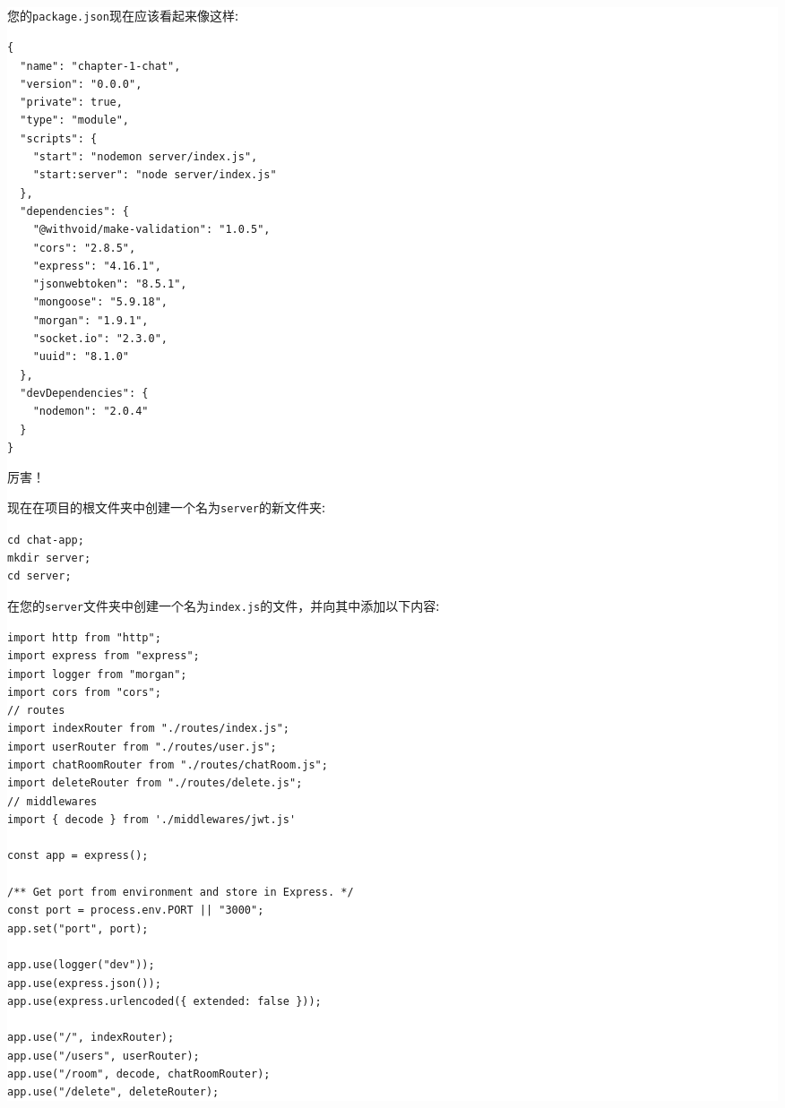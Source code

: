 您的`package.json`现在应该看起来像这样:

```
{
  "name": "chapter-1-chat",
  "version": "0.0.0",
  "private": true,
  "type": "module",
  "scripts": {
    "start": "nodemon server/index.js",
    "start:server": "node server/index.js"
  },
  "dependencies": {
    "@withvoid/make-validation": "1.0.5",
    "cors": "2.8.5",
    "express": "4.16.1",
    "jsonwebtoken": "8.5.1",
    "mongoose": "5.9.18",
    "morgan": "1.9.1",
    "socket.io": "2.3.0",
    "uuid": "8.1.0"
  },
  "devDependencies": {
    "nodemon": "2.0.4"
  }
} 
```

厉害！

现在在项目的根文件夹中创建一个名为`server`的新文件夹:

```
cd chat-app;
mkdir server;
cd server;
```

在您的`server`文件夹中创建一个名为`index.js`的文件，并向其中添加以下内容:

```
import http from "http";
import express from "express";
import logger from "morgan";
import cors from "cors";
// routes
import indexRouter from "./routes/index.js";
import userRouter from "./routes/user.js";
import chatRoomRouter from "./routes/chatRoom.js";
import deleteRouter from "./routes/delete.js";
// middlewares
import { decode } from './middlewares/jwt.js'

const app = express();

/** Get port from environment and store in Express. */
const port = process.env.PORT || "3000";
app.set("port", port);

app.use(logger("dev"));
app.use(express.json());
app.use(express.urlencoded({ extended: false }));

app.use("/", indexRouter);
app.use("/users", userRouter);
app.use("/room", decode, chatRoomRouter);
app.use("/delete", deleteRouter);
```